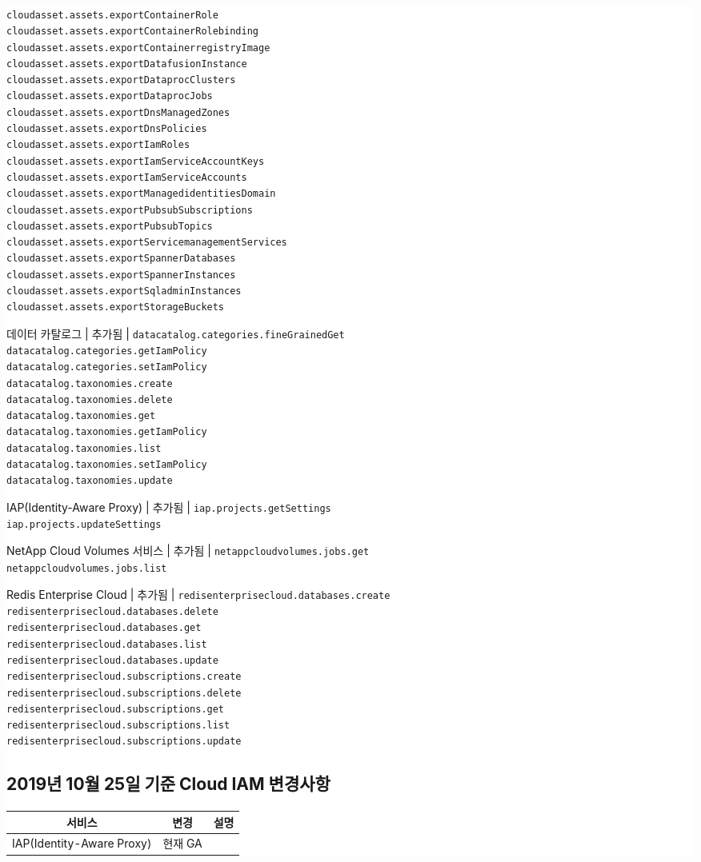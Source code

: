 ` cloudasset.assets.exportContainerRole `  
` cloudasset.assets.exportContainerRolebinding `  
` cloudasset.assets.exportContainerregistryImage `  
` cloudasset.assets.exportDatafusionInstance `  
` cloudasset.assets.exportDataprocClusters `  
` cloudasset.assets.exportDataprocJobs `  
` cloudasset.assets.exportDnsManagedZones `  
` cloudasset.assets.exportDnsPolicies `  
` cloudasset.assets.exportIamRoles `  
` cloudasset.assets.exportIamServiceAccountKeys `  
` cloudasset.assets.exportIamServiceAccounts `  
` cloudasset.assets.exportManagedidentitiesDomain `  
` cloudasset.assets.exportPubsubSubscriptions `  
` cloudasset.assets.exportPubsubTopics `  
` cloudasset.assets.exportServicemanagementServices `  
` cloudasset.assets.exportSpannerDatabases `  
` cloudasset.assets.exportSpannerInstances `  
` cloudasset.assets.exportSqladminInstances `  
` cloudasset.assets.exportStorageBuckets `  
  
데이터 카탈로그  |  추가됨  |  ` datacatalog.categories.fineGrainedGet `  
` datacatalog.categories.getIamPolicy `  
` datacatalog.categories.setIamPolicy `  
` datacatalog.taxonomies.create `  
` datacatalog.taxonomies.delete `  
` datacatalog.taxonomies.get `  
` datacatalog.taxonomies.getIamPolicy `  
` datacatalog.taxonomies.list `  
` datacatalog.taxonomies.setIamPolicy `  
` datacatalog.taxonomies.update `  
  
IAP(Identity-Aware Proxy)  |  추가됨  |  ` iap.projects.getSettings `  
` iap.projects.updateSettings `  
  
NetApp Cloud Volumes 서비스  |  추가됨  |  ` netappcloudvolumes.jobs.get `  
` netappcloudvolumes.jobs.list `  
  
Redis Enterprise Cloud  |  추가됨  |  ` redisenterprisecloud.databases.create `  
` redisenterprisecloud.databases.delete `  
` redisenterprisecloud.databases.get `  
` redisenterprisecloud.databases.list `  
` redisenterprisecloud.databases.update `  
` redisenterprisecloud.subscriptions.create `  
` redisenterprisecloud.subscriptions.delete `  
` redisenterprisecloud.subscriptions.get `  
` redisenterprisecloud.subscriptions.list `  
` redisenterprisecloud.subscriptions.update `  
  
  
##  2019년 10월 25일 기준 Cloud IAM 변경사항

서비스  |  변경  |  설명  
---|---|---  
IAP(Identity-Aware Proxy)  |  현재 GA  |
